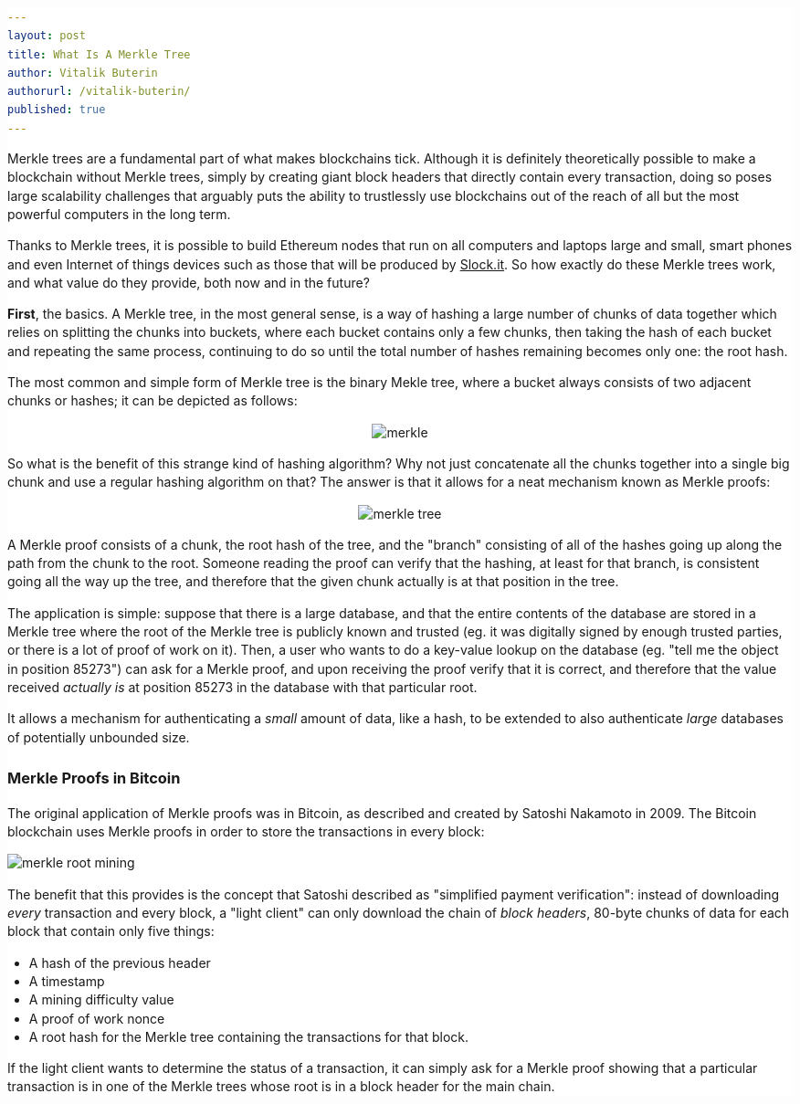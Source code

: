 ```yaml
---
layout: post
title: What Is A Merkle Tree
author: Vitalik Buterin
authorurl: /vitalik-buterin/
published: true
---
```


<p>Merkle trees are a fundamental part of what makes blockchains tick. Although it is definitely theoretically possible to make a blockchain without Merkle trees, simply by creating giant block headers that directly contain every transaction, doing so poses large scalability challenges that arguably puts the ability to trustlessly use blockchains out of the reach of all but the most powerful computers in the long term.
<p>Thanks to Merkle trees, it is possible to build Ethereum nodes that run on all computers and laptops large and small, smart phones and even Internet of things devices such as those that will be produced by <a href="http://slock.it/">Slock.it</a>. So how exactly do these Merkle trees work, and what value do they provide, both now and in the future?</p>
<p><b>First</b>, the basics. A Merkle tree, in the most general sense, is a way of hashing a large number of chunks of data together which relies on splitting the chunks into buckets, where each bucket contains only a few chunks, then taking the hash of each bucket and repeating the same process, continuing to do so until the total number of hashes remaining becomes only one: the root hash.</p>
<p>The most common and simple form of Merkle tree is the binary Mekle tree, where a bucket always consists of two adjacent chunks or hashes; it can be depicted as follows:</p>
<p><center><img src="/merkle.png" alt="merkle" title="merkle" style="width:450px" /></center></p>
<p>So what is the benefit of this strange kind of hashing algorithm? Why not just concatenate all the chunks together into a single big chunk and use a regular hashing algorithm on that? The answer is that it allows for a neat mechanism known as Merkle proofs:</p>
<p><center><img src="/merkle2.png" alt="merkle tree" title="merkle tree" style="width:450px" /></center></p>
<p>A Merkle proof consists of a chunk, the root hash of the tree, and the "branch" consisting of all of the hashes going up along the path from the chunk to the root. Someone reading the proof can verify that the hashing, at least for that branch, is consistent going all the way up the tree, and therefore that the given chunk actually is at that position in the tree.
<p>The application is simple: suppose that there is a large database, and that the entire contents of the database are stored in a Merkle tree where the root of the Merkle tree is publicly known and trusted (eg. it was digitally signed by enough trusted parties, or there is a lot of proof of work on it). Then, a user who wants to do a key-value lookup on the database (eg. "tell me the object in position 85273") can ask for a Merkle proof, and upon receiving the proof verify that it is correct, and therefore that the value received <em>actually is</em> at position 85273 in the database with that particular root.
<p>It allows a mechanism for authenticating a <em>small</em> amount of data, like a hash, to be extended to also authenticate <em>large</em> databases of potentially unbounded size.</p>
<h3>Merkle Proofs in Bitcoin</h3>
<p>The original application of Merkle proofs was in Bitcoin, as described and created by Satoshi Nakamoto in 2009. The Bitcoin blockchain uses Merkle proofs in order to store the transactions in every block:</p>
<p><img src="/mining.jpg" alt="merkle root mining" title="merkle root mining" /></p>
<p>The benefit that this provides is the concept that Satoshi described as "simplified payment verification": instead of downloading <em>every</em> transaction and every block, a "light client" can only download the chain of <em>block headers</em>, 80-byte chunks of data for each block that contain only five things:</p>
<ul>
<li>A hash of the previous header</li>
<li>A timestamp</li>
<li>A mining difficulty value</li>
<li>A proof of work nonce</li>
<li>A root hash for the Merkle tree containing the transactions for that block.</li>
</ul>
<p>If the light client wants to determine the status of a transaction, it can simply ask for a Merkle proof showing that a particular transaction is in one of the Merkle trees whose root is in a block header for the main chain.</p>